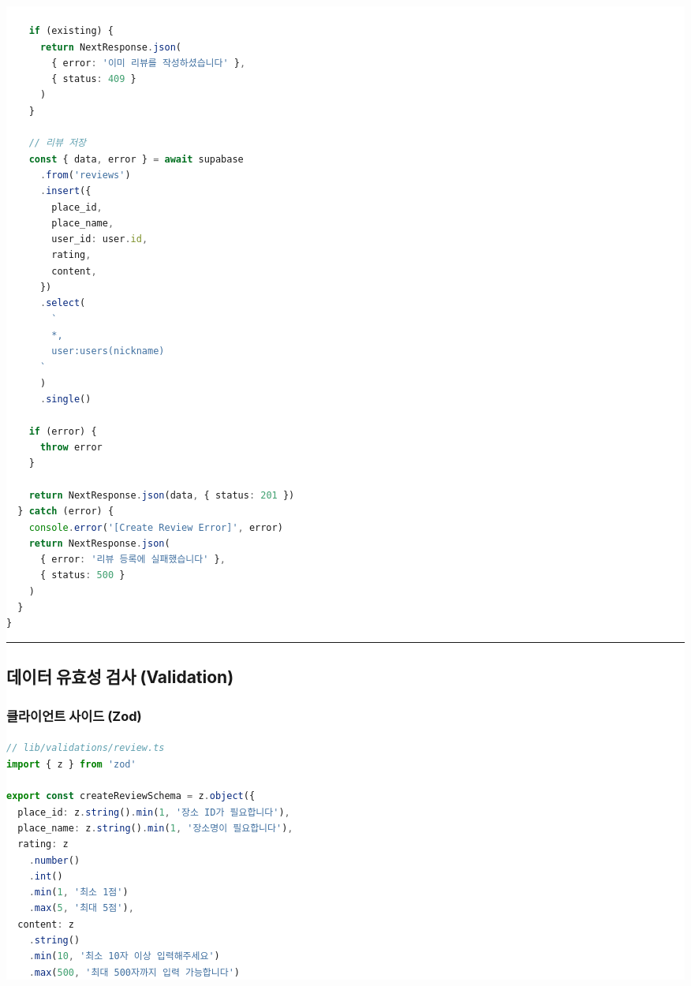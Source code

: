 ```typescript

    if (existing) {
      return NextResponse.json(
        { error: '이미 리뷰를 작성하셨습니다' },
        { status: 409 }
      )
    }

    // 리뷰 저장
    const { data, error } = await supabase
      .from('reviews')
      .insert({
        place_id,
        place_name,
        user_id: user.id,
        rating,
        content,
      })
      .select(
        `
        *,
        user:users(nickname)
      `
      )
      .single()

    if (error) {
      throw error
    }

    return NextResponse.json(data, { status: 201 })
  } catch (error) {
    console.error('[Create Review Error]', error)
    return NextResponse.json(
      { error: '리뷰 등록에 실패했습니다' },
      { status: 500 }
    )
  }
}
```

---

## 데이터 유효성 검사 (Validation)

### 클라이언트 사이드 (Zod)
```typescript
// lib/validations/review.ts
import { z } from 'zod'

export const createReviewSchema = z.object({
  place_id: z.string().min(1, '장소 ID가 필요합니다'),
  place_name: z.string().min(1, '장소명이 필요합니다'),
  rating: z
    .number()
    .int()
    .min(1, '최소 1점')
    .max(5, '최대 5점'),
  content: z
    .string()
    .min(10, '최소 10자 이상 입력해주세요')
    .max(500, '최대 500자까지 입력 가능합니다')
```